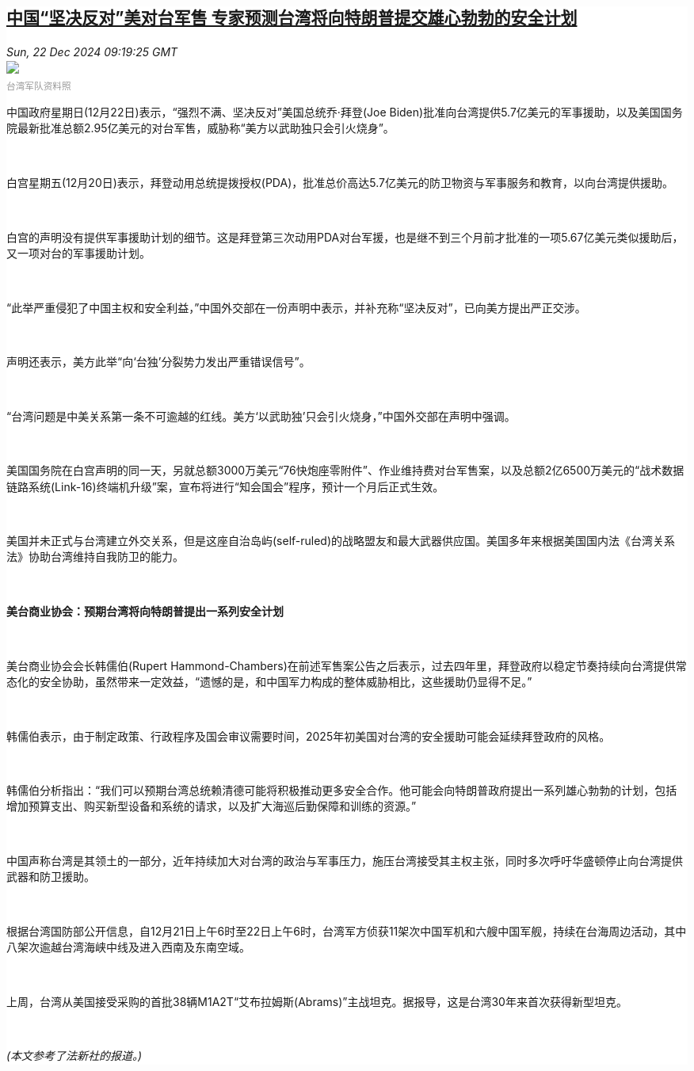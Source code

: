 
[中国“坚决反对”美对台军售 专家预测台湾将向特朗普提交雄心勃勃的安全计划](https://www.voachinese.com/a/china-says-it-firmly-opposes-us-military-aid-to-tw-20241222/7910085.html)
------

<div><i>Sun, 22 Dec 2024 09:19:25 GMT</i></div><img src="https://images.weserv.nl?url=gdb.voanews.com/a6119f8c-2279-44dd-b5a5-2fb9cc86230b_r1_s_w900.jpg" width="100%"><div><small style="color: #999;">台湾军队资料照</small></div><p>中国政府星期日(12月22日)表示，<span>“</span>强烈不满、坚决反对”美国总统乔·拜登(Joe Biden)批准向台湾提供5.7亿美元的军事援助，以及美国国务院最新批准总额2.95亿美元的对台军售，威胁称<span>“</span>美方以武助独只会引火烧身”。</p><p> </p><p>白宫星期五(12月20日)表示，拜登动用总统提拨授权(PDA)，批准总价高达5.7亿美元的防卫物资与军事服务和教育，以向台湾提供援助。</p><p> </p><p>白宫的声明没有提供军事援助计划的细节。这是拜登第三次动用PDA对台军援，也是继不到三个月前才批准的一项5.67亿美元类似援助后，又一项对台的军事援助计划。</p><p> </p><p><span>“</span>此举严重侵犯了中国主权和安全利益，”中国外交部在一份声明中表示，并补充称<span>“</span>坚决反对”，已向美方提出严正交涉。</p><p> </p><p>声明还表示，美方此举<span>“</span>向<span>‘</span>台独<span>’</span>分裂势力发出严重错误信号”。</p><p> </p><p><span>“</span>台湾问题是中美关系第一条不可逾越的红线。美方<span>‘</span>以武助独<span>’</span>只会引火烧身，”中国外交部在声明中强调。</p><p> </p><p>美国国务院在白宫声明的同一天，另就总额3000万美元<span>“</span>76快炮座零附件”、作业维持费对台军售案，以及总额2亿6500万美元的<span>“</span>战术数据链路系统(Link-16)终端机升级”案，宣布将进行<span>“</span>知会国会”程序，预计一个月后正式生效。</p><p> </p><p>美国并未正式与台湾建立外交关系，但是这座自治岛屿(self-ruled)的战略盟友和最大武器供应国。美国多年来根据美国国内法《台湾关系法》协助台湾维持自我防卫的能力。</p><p> </p><p><strong>美台商业协会：预期台湾将向特朗普提出一系列安全计划</strong></p><p> </p><p>美台商业协会会长韩儒伯(Rupert Hammond-Chambers)在前述军售案公告之后表示，过去四年里，拜登政府以稳定节奏持续向台湾提供常态化的安全协助，虽然带来一定效益，<span>“</span>遗憾的是，和中国军力构成的整体威胁相比，这些援助仍显得不足。”</p><p> </p><p>韩儒伯表示，由于制定政策、行政程序及国会审议需要时间，2025年初美国对台湾的安全援助可能会延续拜登政府的风格。</p><p> </p><p>韩儒伯分析指出：<span>“</span>我们可以预期台湾总统赖清德可能将积极推动更多安全合作。他可能会向特朗普政府提出一系列雄心勃勃的计划，包括增加预算支出、购买新型设备和系统的请求，以及扩大海巡后勤保障和训练的资源。”</p><p> </p><p>中国声称台湾是其领土的一部分，近年持续加大对台湾的政治与军事压力，施压台湾接受其主权主张，同时多次呼吁华盛顿停止向台湾提供武器和防卫援助。</p><p> </p><p>根据台湾国防部公开信息，自12月21日上午6时至22日上午6时，台湾军方侦获11架次中国军机和六艘中国军舰，持续在台海周边活动，其中八架次逾越台湾海峡中线及进入西南及东南空域。</p><p> </p><p>上周，台湾从美国接受采购的首批38辆M1A2T<span>“</span>艾布拉姆斯(Abrams)”主战坦克。据报导，这是台湾30年来首次获得新型坦克。</p><p> </p><p><em>(本文参考了法新社的报道。)</em></p>
